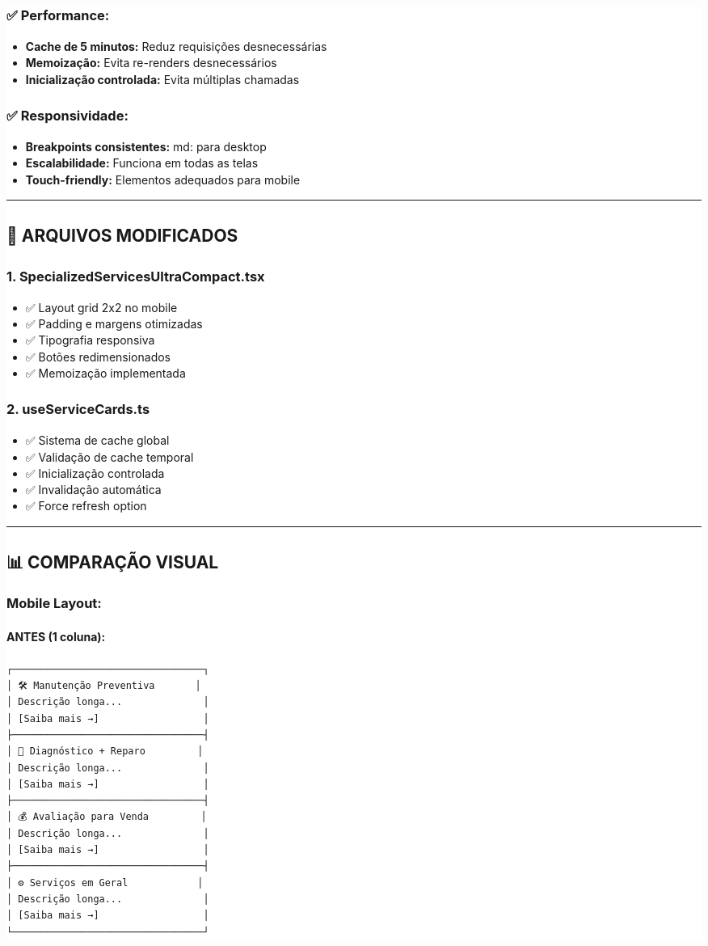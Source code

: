 ### **✅ Performance:**
- **Cache de 5 minutos:** Reduz requisições desnecessárias
- **Memoização:** Evita re-renders desnecessários
- **Inicialização controlada:** Evita múltiplas chamadas

### **✅ Responsividade:**
- **Breakpoints consistentes:** md: para desktop
- **Escalabilidade:** Funciona em todas as telas
- **Touch-friendly:** Elementos adequados para mobile

---

## 🔧 **ARQUIVOS MODIFICADOS**

### **1. SpecializedServicesUltraCompact.tsx**
- ✅ Layout grid 2x2 no mobile
- ✅ Padding e margens otimizadas
- ✅ Tipografia responsiva
- ✅ Botões redimensionados
- ✅ Memoização implementada

### **2. useServiceCards.ts**
- ✅ Sistema de cache global
- ✅ Validação de cache temporal
- ✅ Inicialização controlada
- ✅ Invalidação automática
- ✅ Force refresh option

---

## 📊 **COMPARAÇÃO VISUAL**

### **Mobile Layout:**

#### **ANTES (1 coluna):**
```
┌─────────────────────────────────┐
│ 🛠️ Manutenção Preventiva       │
│ Descrição longa...              │
│ [Saiba mais →]                  │
├─────────────────────────────────┤
│ 🔧 Diagnóstico + Reparo         │
│ Descrição longa...              │
│ [Saiba mais →]                  │
├─────────────────────────────────┤
│ 💰 Avaliação para Venda         │
│ Descrição longa...              │
│ [Saiba mais →]                  │
├─────────────────────────────────┤
│ ⚙️ Serviços em Geral            │
│ Descrição longa...              │
│ [Saiba mais →]                  │
└─────────────────────────────────┘
```
